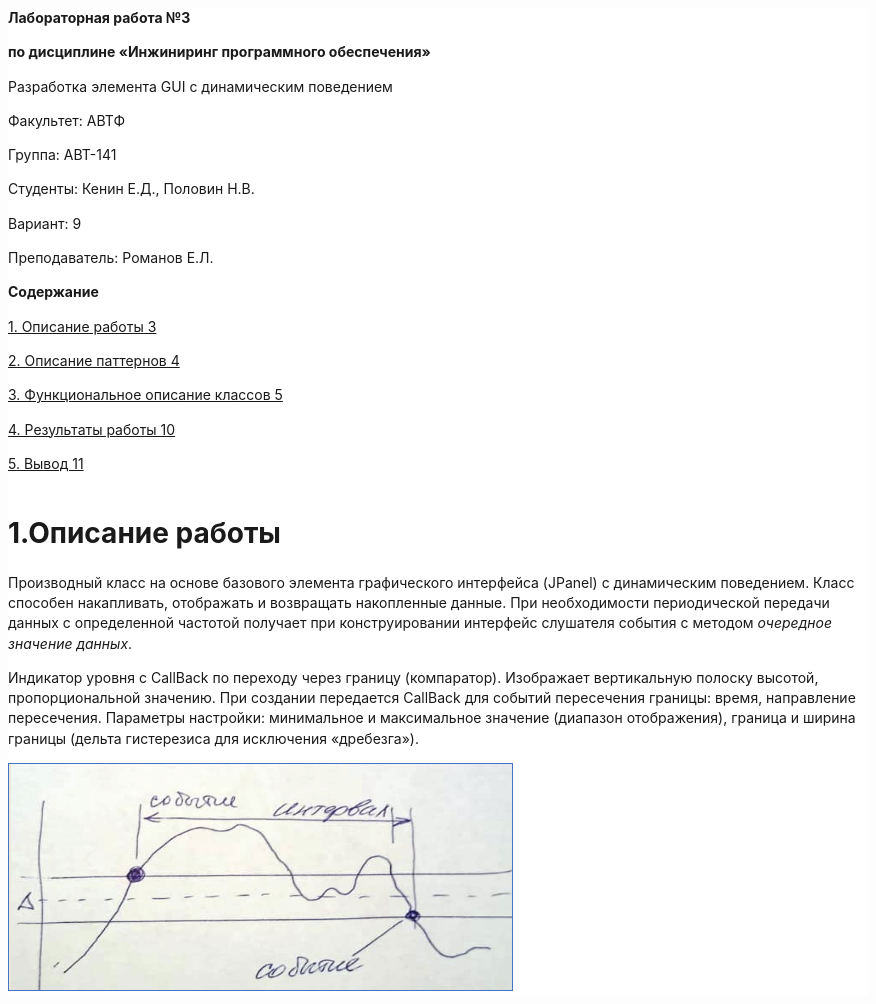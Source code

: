 ﻿





**Лабораторная работа №3**

**по дисциплине «Инжиниринг программного обеспечения»**

Разработка элемента GUI с динамическим поведением







Факультет: АВТФ

Группа: АВТ-141

Студенты: Кенин Е.Д., Половин Н.В.

Вариант: 9

Преподаватель: Романов Е.Л.



**Содержание**

[1.	Описание работы	3](#_toc179747872)

[2.	Описание паттернов	4](#_toc179747873)

[3.	Функциональное описание классов	5](#_toc179747874)

[4.	Результаты работы	10](#_toc179747875)

[5.	Вывод	11](#_toc179747876)




# <a name="_toc179747872"></a>**1.Описание работы**
Производный класс на основе базового элемента графического интерфейса (JPanel) с динамическим поведением. Класс способен накапливать, отображать и возвращать накопленные данные. При необходимости периодической передачи данных с определенной частотой получает при конструировании интерфейс слушателя события с методом *очередное значение данных*.

Индикатор уровня с CallBack по переходу через границу (компаратор). Изображает вертикальную полоску высотой, пропорциональной значению. При создании передается CallBack для событий пересечения границы: время, направление пересечения. Параметры настройки: минимальное и максимальное значение (диапазон отображения), граница и ширина границы (дельта гистерезиса для исключения «дребезга»).

![](Pic.001.png)
